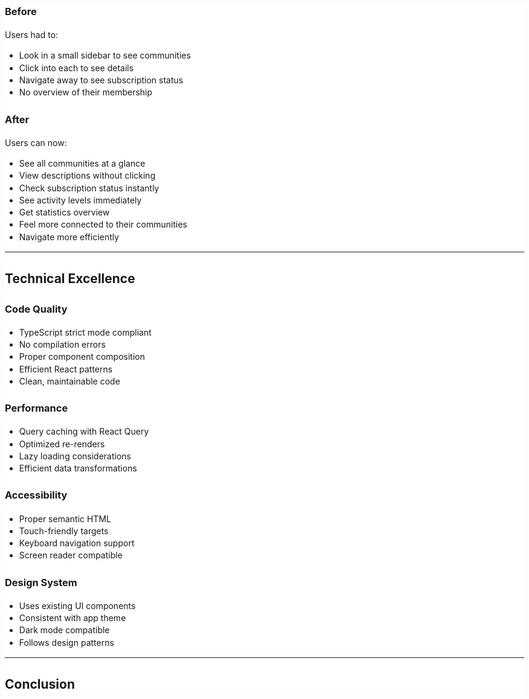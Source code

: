 ### Before
Users had to:
- Look in a small sidebar to see communities
- Click into each to see details
- Navigate away to see subscription status
- No overview of their membership

### After
Users can now:
- See all communities at a glance
- View descriptions without clicking
- Check subscription status instantly
- See activity levels immediately
- Get statistics overview
- Feel more connected to their communities
- Navigate more efficiently

---

## Technical Excellence

### Code Quality
- TypeScript strict mode compliant
- No compilation errors
- Proper component composition
- Efficient React patterns
- Clean, maintainable code

### Performance
- Query caching with React Query
- Optimized re-renders
- Lazy loading considerations
- Efficient data transformations

### Accessibility
- Proper semantic HTML
- Touch-friendly targets
- Keyboard navigation support
- Screen reader compatible

### Design System
- Uses existing UI components
- Consistent with app theme
- Dark mode compatible
- Follows design patterns

---

## Conclusion
